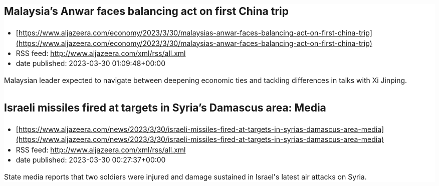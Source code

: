 ## Malaysia’s Anwar faces balancing act on first China trip
 - [https://www.aljazeera.com/economy/2023/3/30/malaysias-anwar-faces-balancing-act-on-first-china-trip](https://www.aljazeera.com/economy/2023/3/30/malaysias-anwar-faces-balancing-act-on-first-china-trip)
 - RSS feed: http://www.aljazeera.com/xml/rss/all.xml
 - date published: 2023-03-30 01:09:48+00:00

Malaysian leader expected to navigate between deepening economic ties and tackling differences in talks with Xi Jinping.

## Israeli missiles fired at targets in Syria’s Damascus area: Media
 - [https://www.aljazeera.com/news/2023/3/30/israeli-missiles-fired-at-targets-in-syrias-damascus-area-media](https://www.aljazeera.com/news/2023/3/30/israeli-missiles-fired-at-targets-in-syrias-damascus-area-media)
 - RSS feed: http://www.aljazeera.com/xml/rss/all.xml
 - date published: 2023-03-30 00:27:37+00:00

State media reports that two soldiers were injured and damage sustained in Israel&#039;s latest air attacks on Syria.

